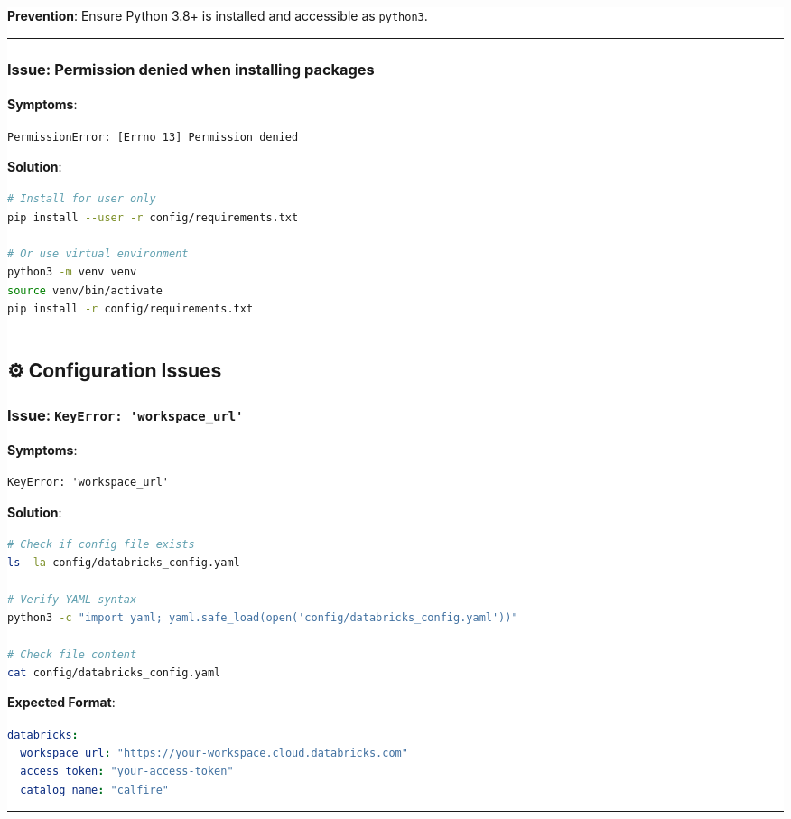 **Prevention**: Ensure Python 3.8+ is installed and accessible as `python3`.

---

### Issue: Permission denied when installing packages

**Symptoms**:
```
PermissionError: [Errno 13] Permission denied
```

**Solution**:
```bash
# Install for user only
pip install --user -r config/requirements.txt

# Or use virtual environment
python3 -m venv venv
source venv/bin/activate
pip install -r config/requirements.txt
```

---

## ⚙️ Configuration Issues

### Issue: `KeyError: 'workspace_url'`

**Symptoms**:
```
KeyError: 'workspace_url'
```

**Solution**:
```bash
# Check if config file exists
ls -la config/databricks_config.yaml

# Verify YAML syntax
python3 -c "import yaml; yaml.safe_load(open('config/databricks_config.yaml'))"

# Check file content
cat config/databricks_config.yaml
```

**Expected Format**:
```yaml
databricks:
  workspace_url: "https://your-workspace.cloud.databricks.com"
  access_token: "your-access-token"
  catalog_name: "calfire"
```

---
